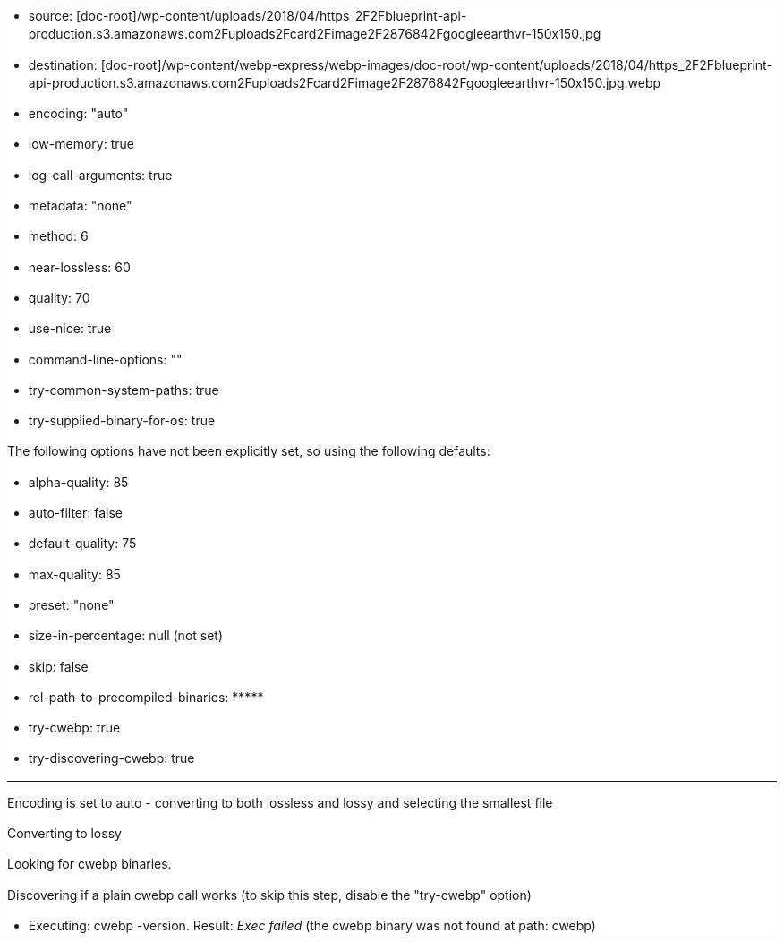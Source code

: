 - source: [doc-root]/wp-content/uploads/2018/04/https_2F2Fblueprint-api-production.s3.amazonaws.com2Fuploads2Fcard2Fimage2F2876842Fgoogleearthvr-150x150.jpg

- destination: [doc-root]/wp-content/webp-express/webp-images/doc-root/wp-content/uploads/2018/04/https_2F2Fblueprint-api-production.s3.amazonaws.com2Fuploads2Fcard2Fimage2F2876842Fgoogleearthvr-150x150.jpg.webp

- encoding: "auto"

- low-memory: true

- log-call-arguments: true

- metadata: "none"

- method: 6

- near-lossless: 60

- quality: 70

- use-nice: true

- command-line-options: ""

- try-common-system-paths: true

- try-supplied-binary-for-os: true


The following options have not been explicitly set, so using the following defaults:

- alpha-quality: 85

- auto-filter: false

- default-quality: 75

- max-quality: 85

- preset: "none"

- size-in-percentage: null (not set)

- skip: false

- rel-path-to-precompiled-binaries: *****

- try-cwebp: true

- try-discovering-cwebp: true

------------


Encoding is set to auto - converting to both lossless and lossy and selecting the smallest file


Converting to lossy

Looking for cwebp binaries.

Discovering if a plain cwebp call works (to skip this step, disable the "try-cwebp" option)

- Executing: cwebp -version. Result: *Exec failed* (the cwebp binary was not found at path: cwebp)
